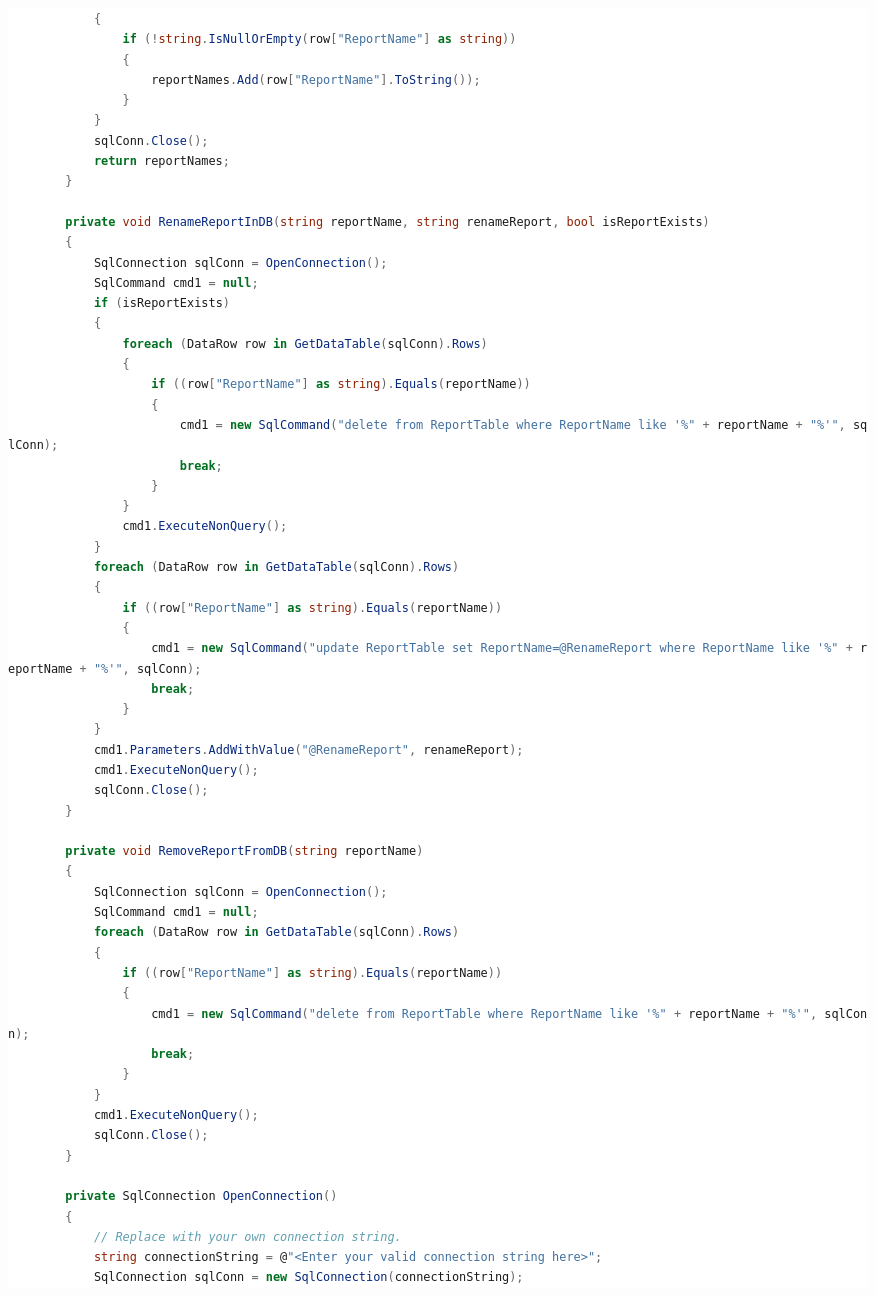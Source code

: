 ```csharp
            {
                if (!string.IsNullOrEmpty(row["ReportName"] as string))
                {
                    reportNames.Add(row["ReportName"].ToString());
                }
            }
            sqlConn.Close();
            return reportNames;
        }

        private void RenameReportInDB(string reportName, string renameReport, bool isReportExists)
        {
            SqlConnection sqlConn = OpenConnection();
            SqlCommand cmd1 = null;
            if (isReportExists)
            {
                foreach (DataRow row in GetDataTable(sqlConn).Rows)
                {
                    if ((row["ReportName"] as string).Equals(reportName))
                    {
                        cmd1 = new SqlCommand("delete from ReportTable where ReportName like '%" + reportName + "%'", sqlConn);
                        break;
                    }
                }
                cmd1.ExecuteNonQuery();
            }
            foreach (DataRow row in GetDataTable(sqlConn).Rows)
            {
                if ((row["ReportName"] as string).Equals(reportName))
                {
                    cmd1 = new SqlCommand("update ReportTable set ReportName=@RenameReport where ReportName like '%" + reportName + "%'", sqlConn);
                    break;
                }
            }
            cmd1.Parameters.AddWithValue("@RenameReport", renameReport);
            cmd1.ExecuteNonQuery();
            sqlConn.Close();
        }

        private void RemoveReportFromDB(string reportName)
        {
            SqlConnection sqlConn = OpenConnection();
            SqlCommand cmd1 = null;
            foreach (DataRow row in GetDataTable(sqlConn).Rows)
            {
                if ((row["ReportName"] as string).Equals(reportName))
                {
                    cmd1 = new SqlCommand("delete from ReportTable where ReportName like '%" + reportName + "%'", sqlConn);
                    break;
                }
            }
            cmd1.ExecuteNonQuery();
            sqlConn.Close();
        }

        private SqlConnection OpenConnection()
        {
            // Replace with your own connection string.
            string connectionString = @"<Enter your valid connection string here>";
            SqlConnection sqlConn = new SqlConnection(connectionString);
```